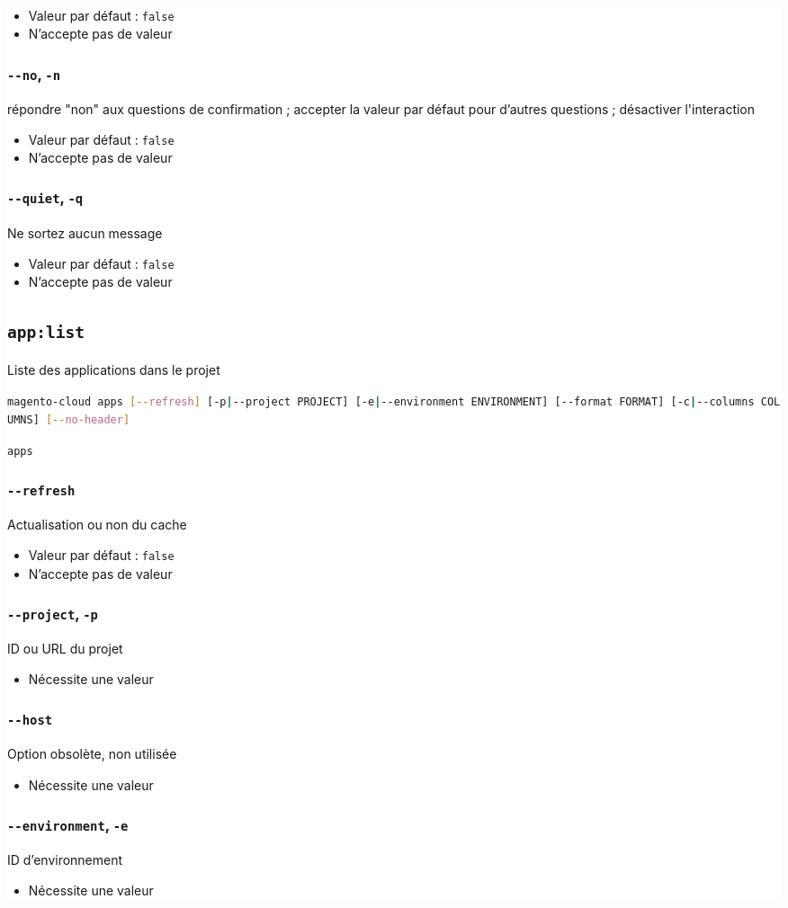- Valeur par défaut : `false`
- N’accepte pas de valeur

### `--no`, `-n`

répondre &quot;non&quot; aux questions de confirmation ; accepter la valeur par défaut pour d’autres questions ; désactiver l&#39;interaction

- Valeur par défaut : `false`
- N’accepte pas de valeur

### `--quiet`, `-q`

Ne sortez aucun message

- Valeur par défaut : `false`
- N’accepte pas de valeur


## `app:list`

Liste des applications dans le projet

```bash
magento-cloud apps [--refresh] [-p|--project PROJECT] [-e|--environment ENVIRONMENT] [--format FORMAT] [-c|--columns COLUMNS] [--no-header]
```


```bash
apps
```

### `--refresh`

Actualisation ou non du cache

- Valeur par défaut : `false`
- N’accepte pas de valeur

### `--project`, `-p`

ID ou URL du projet

- Nécessite une valeur

### `--host`

Option obsolète, non utilisée

- Nécessite une valeur

### `--environment`, `-e`

ID d’environnement

- Nécessite une valeur

